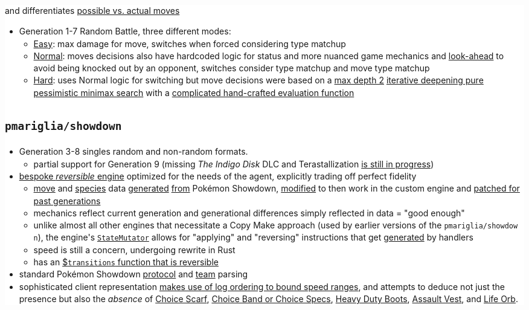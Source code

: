   and differentiates [possible vs. actual
  moves](https://github.com/JJonahJson/Showdown-AI-Bot/blob/3038f927/src/protocol/enemy_updater.py)
- Generation 1-7 Random Battle, three different modes:
  - [Easy](https://github.com/JJonahJson/Showdown-AI-Bot/blob/3038f927/src/ai/chooser.py#L44-L97):
    max damage for move, switches when forced considering type matchup
  - [Normal](https://github.com/JJonahJson/Showdown-AI-Bot/blob/3038f927/src/ai/chooser.py#L100-L286):
    moves decisions also have hardcoded logic for status and more nuanced game mechanics and
    [look-ahead](https://github.com/JJonahJson/Showdown-AI-Bot/blob/3038f927/src/ai/chooser.py#L199-230)
    to avoid being knocked out by an opponent, switches consider type matchup and move type matchup
  - [Hard](https://github.com/JJonahJson/Showdown-AI-Bot/blob/3038f927/src/ai/chooser.py#244-L298):
    uses Normal logic for switching but move decisions were based on a [max depth
    2](https://github.com/JJonahJson/Showdown-AI-Bot/blob/3038f927/src/ai/iterative_search.py#L82)
    [iterative deepening pure pessimistic
    minimax search](https://github.com/JJonahJson/Showdown-AI-Bot/blob/3038f927/src/ai/iterative_search.py)
    with a [complicated hand-crafted evaluation
    function](https://github.com/JJonahJson/Showdown-AI-Bot/blob/3038f927/src/ai/chooser.py#L305)

## `pmariglia/showdown`

- Generation 3-8 singles random and non-random formats.
  - partial support for Generation 9 (missing _The Indigo Disk_ DLC and Terastallization [is still
  in progress](https://github.com/pmariglia/showdown/commit/1a6dfb7d))
- [bespoke _reversible_ engine](https://github.com/pmariglia/showdown/blob/6102ea13/ENGINE.md)
  optimized for the needs of the agent, explicitly trading off perfect fidelity
  - [move](https://github.com/pmariglia/showdown/blob/6102ea13/data/moves.json) and
  [species](https://github.com/pmariglia/showdown/blob/6102ea13/data/pokedex.json) data
  [generated](https://github.com/pmariglia/showdown/blob/6102ea13/data/scripts/update_moves.py)
  [from](https://github.com/pmariglia/showdown/blob/6102ea13/data/scripts/update_pokedex.py) Pokémon
  Showdown, [modified](https://github.com/pmariglia/showdown/blob/6102ea13/data/mods/apply_mods.py)
  to then work in the custom engine and [patched for past
  generations](https://github.com/pmariglia/showdown/tree/6102ea13/data/mods)
  - mechanics reflect current generation and generational differences simply reflected in data =
    "good enough"
  - unlike almost all other engines that necessitate a Copy Make approach (used by earlier versions
    of the `pmariglia/showdown`), the engine's
    [`StateMutator`](https://github.com/pmariglia/showdown/blob/6102ea13/showdown/engine/objects.py#L482-L749)
    allows for "applying" and "reversing" instructions that get
    [generated](https://github.com/pmariglia/showdown/blob/6102ea13/showdown/engine/instruction_generator.py)
    by handlers
  - speed is still a concern, undergoing rewrite in Rust
  - has an [$`transitions` function that is
    reversible](https://github.com/pmariglia/showdown/blob/6102ea13/showdown/engine/find_state_instructions.py#L471-L497)
- standard Pokémon Showdown
  [protocol](https://github.com/pmariglia/showdown/blob/6102ea13/showdown/battle_modifier.py#L1175)
  and [team]( https://github.com/pmariglia/showdown/blob/6102ea13/teams/team_converter.py) parsing
- sophisticated client representation [makes use of log ordering to bound speed
  ranges](https://github.com/pmariglia/showdown/blob/6102ea13/showdown/battle_modifier.py#L811), and
  attempts to deduce not just the presence but also the _absence_ of [Choice
  Scarf](https://github.com/pmariglia/showdown/blob/6102ea13/showdown/battle_modifier.py#L902),
  [Choice Band or Choice
  Specs](https://github.com/pmariglia/showdown/blob/6102ea13/showdown/battle_modifier.py#L978),
  [Heavy Duty
  Boots](https://github.com/pmariglia/showdown/blob/6102ea13/showdown/battle_modifier.py#L1063),
  [Assault
  Vest](https://github.com/pmariglia/showdown/blob/6102ea13/showdown/battle_modifier.py#L333), and
  [Life Orb](
  https://github.com/pmariglia/showdown/blob/6102ea13/showdown/battle_modifier.py#L353-L357).
